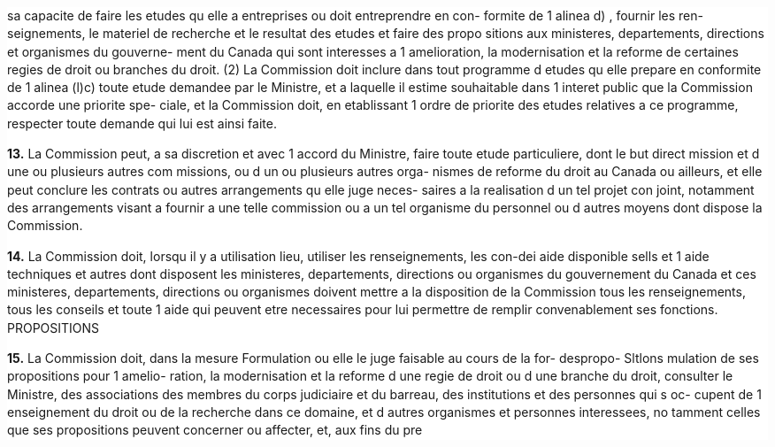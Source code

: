 sa capacite de faire les etudes qu elle a
entreprises ou doit entreprendre en con-
formite de 1 alinea d) , fournir les ren-
seignements, le materiel de recherche et
le resultat des etudes et faire des propo
sitions aux ministeres, departements,
directions et organismes du gouverne-
ment du Canada qui sont interesses a
1 amelioration, la modernisation et la
reforme de certaines regies de droit ou
branches du droit.
(2) La Commission doit inclure dans
tout programme d etudes qu elle prepare en
conformite de 1 alinea (l)c) toute etude
demandee par le Ministre, et a laquelle il
estime souhaitable dans 1 interet public que
la Commission accorde une priorite spe-
ciale, et la Commission doit, en etablissant
1 ordre de priorite des etudes relatives a
ce programme, respecter toute demande qui
lui est ainsi faite.

**13.** La Commission peut, a sa discretion
et avec 1 accord du Ministre, faire toute
etude particuliere, dont le but direct
mission et d une ou plusieurs autres com
missions, ou d un ou plusieurs autres orga-
nismes de reforme du droit au Canada ou
ailleurs, et elle peut conclure les contrats
ou autres arrangements qu elle juge neces-
saires a la realisation d un tel projet con
joint, notamment des arrangements visant
a fournir a une telle commission ou a un
tel organisme du personnel ou d autres
moyens dont dispose la Commission.

**14.** La Commission doit, lorsqu il y a utilisation
lieu, utiliser les renseignements, les con-dei aide
disponible
sells et 1 aide techniques et autres dont
disposent les ministeres, departements,
directions ou organismes du gouvernement
du Canada et ces ministeres, departements,
directions ou organismes doivent mettre
a la disposition de la Commission tous
les renseignements, tous les conseils et toute
1 aide qui peuvent etre necessaires pour
lui permettre de remplir convenablement
ses fonctions.
PROPOSITIONS

**15.** La Commission doit, dans la mesure Formulation
ou elle le juge faisable au cours de la for- despropo-
Sltlons
mulation de ses propositions pour 1 amelio-
ration, la modernisation et la reforme d une
regie de droit ou d une branche du droit,
consulter le Ministre, des associations des
membres du corps judiciaire et du barreau,
des institutions et des personnes qui s oc-
cupent de 1 enseignement du droit ou de la
recherche dans ce domaine, et d autres
organismes et personnes interessees, no
tamment celles que ses propositions peuvent
concerner ou affecter, et, aux fins du pre